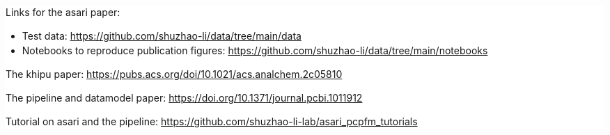 
Links for the asari paper:
- Test data: https://github.com/shuzhao-li/data/tree/main/data
- Notebooks to reproduce publication figures: https://github.com/shuzhao-li/data/tree/main/notebooks

The khipu paper: https://pubs.acs.org/doi/10.1021/acs.analchem.2c05810

The pipeline and datamodel paper: https://doi.org/10.1371/journal.pcbi.1011912 

Tutorial on asari and the pipeline: https://github.com/shuzhao-li-lab/asari_pcpfm_tutorials